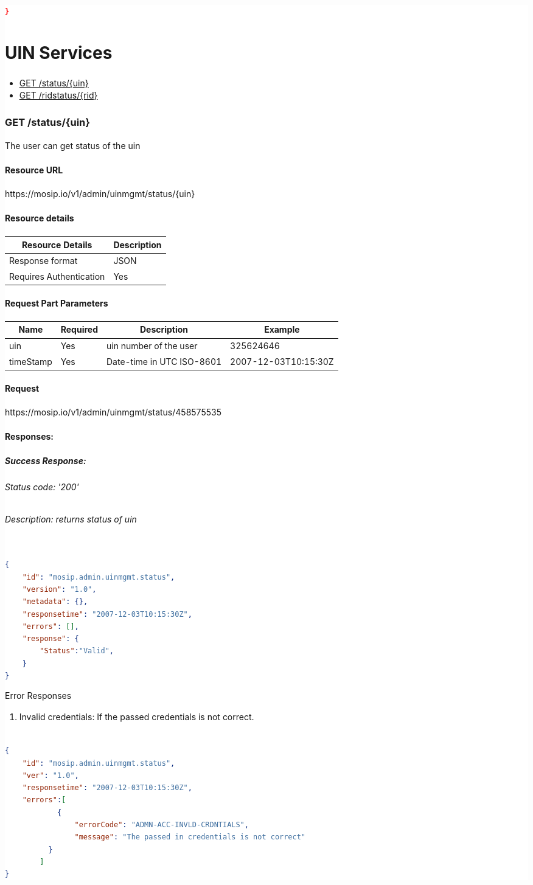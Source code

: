 ```JSON
}
```

# UIN Services

* [GET /status/{uin}](#get-status)
* [GET /ridstatus/{rid}](#get-ridstatus)

### GET /status/{uin}

The user can get status of the uin

#### Resource URL
<div>https://mosip.io/v1/admin/uinmgmt/status/{uin}</div>

#### Resource details
Resource Details | Description
------------ | -------------
Response format | JSON
Requires Authentication | Yes

#### Request Part Parameters
Name | Required | Description |  Example
-----|----------|-------------|--------
uin |Yes|uin number of the user| 325624646
timeStamp |Yes|Date-time  in UTC ISO-8601| 2007-12-03T10:15:30Z

#### Request
<div>https://mosip.io/v1/admin/uinmgmt/status/458575535</div>

#### Responses:
##### Success Response:
###### Status code: '200'
###### Description: returns status of uin
```JSON

{
	"id": "mosip.admin.uinmgmt.status",
	"version": "1.0",
	"metadata": {},
	"responsetime": "2007-12-03T10:15:30Z",
	"errors": [],
	"response": {
		"Status":"Valid",
	}
}
```
Error Responses

1. Invalid credentials: If the passed credentials is not correct. 
```JSON

{
	"id": "mosip.admin.uinmgmt.status",
	"ver": "1.0",
	"responsetime": "2007-12-03T10:15:30Z",
	"errors":[
			{
				"errorCode": "ADMN-ACC-INVLD-CRDNTIALS",
				"message": "The passed in credentials is not correct"
		  }	
		]
}
```